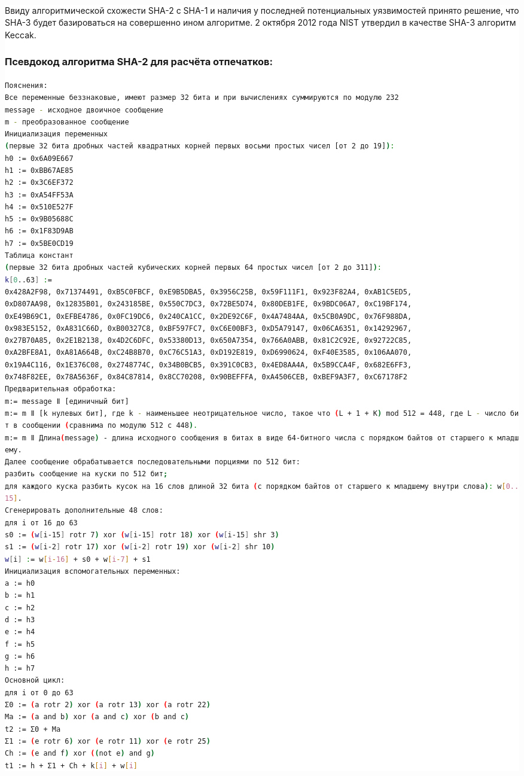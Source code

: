 Ввиду алгоритмической схожести SHA-2 с SHA-1 и наличия у последней потенциальных уязвимостей принято решение, что SHA-3 будет базироваться на совершенно ином алгоритме. 2 октября 2012 года NIST утвердил в качестве SHA-3 алгоритм Keccak.

### Псевдокод алгоритма SHA-2 для расчёта отпечатков:
```sh 
Пояснения:
Все переменные беззнаковые, имеют размер 32 бита и при вычислениях суммируются по модулю 232
message - исходное двоичное сообщение
m - преобразованное сообщение
Инициализация переменных
(первые 32 бита дробных частей квадратных корней первых восьми простых чисел [от 2 до 19]):
h0 := 0x6A09E667
h1 := 0xBB67AE85
h2 := 0x3C6EF372
h3 := 0xA54FF53A
h4 := 0x510E527F
h5 := 0x9B05688C
h6 := 0x1F83D9AB
h7 := 0x5BE0CD19
Таблица констант
(первые 32 бита дробных частей кубических корней первых 64 простых чисел [от 2 до 311]):
k[0..63] :=
0x428A2F98, 0x71374491, 0xB5C0FBCF, 0xE9B5DBA5, 0x3956C25B, 0x59F111F1, 0x923F82A4, 0xAB1C5ED5,
0xD807AA98, 0x12835B01, 0x243185BE, 0x550C7DC3, 0x72BE5D74, 0x80DEB1FE, 0x9BDC06A7, 0xC19BF174,
0xE49B69C1, 0xEFBE4786, 0x0FC19DC6, 0x240CA1CC, 0x2DE92C6F, 0x4A7484AA, 0x5CB0A9DC, 0x76F988DA,
0x983E5152, 0xA831C66D, 0xB00327C8, 0xBF597FC7, 0xC6E00BF3, 0xD5A79147, 0x06CA6351, 0x14292967,
0x27B70A85, 0x2E1B2138, 0x4D2C6DFC, 0x53380D13, 0x650A7354, 0x766A0ABB, 0x81C2C92E, 0x92722C85,
0xA2BFE8A1, 0xA81A664B, 0xC24B8B70, 0xC76C51A3, 0xD192E819, 0xD6990624, 0xF40E3585, 0x106AA070,
0x19A4C116, 0x1E376C08, 0x2748774C, 0x34B0BCB5, 0x391C0CB3, 0x4ED8AA4A, 0x5B9CCA4F, 0x682E6FF3,
0x748F82EE, 0x78A5636F, 0x84C87814, 0x8CC70208, 0x90BEFFFA, 0xA4506CEB, 0xBEF9A3F7, 0xC67178F2
Предварительная обработка:
m:= message ǁ [единичный бит]
m:= m ǁ [k нулевых бит], где k - наименьшее неотрицательное число, такое что (L + 1 + K) mod 512 = 448, где L - число бит в сообщении (сравнима по модулю 512 c 448).
m:= m ǁ Длина(message) - длина исходного сообщения в битах в виде 64-битного числа с порядком байтов от старшего к младшему.
Далее сообщение обрабатывается последовательными порциями по 512 бит:
разбить сообщение на куски по 512 бит;
для каждого куска разбить кусок на 16 слов длиной 32 бита (с порядком байтов от старшего к младшему внутри слова): w[0..15].
Сгенерировать дополнительные 48 слов:
для i от 16 до 63
s0 := (w[i-15] rotr 7) xor (w[i-15] rotr 18) xor (w[i-15] shr 3)
s1 := (w[i-2] rotr 17) xor (w[i-2] rotr 19) xor (w[i-2] shr 10)
w[i] := w[i-16] + s0 + w[i-7] + s1
Инициализация вспомогательных переменных:
a := h0
b := h1
c := h2
d := h3
e := h4
f := h5
g := h6
h := h7
Основной цикл:
для i от 0 до 63
Σ0 := (a rotr 2) xor (a rotr 13) xor (a rotr 22)
Ma := (a and b) xor (a and c) xor (b and c)
t2 := Σ0 + Ma
Σ1 := (e rotr 6) xor (e rotr 11) xor (e rotr 25)
Ch := (e and f) xor ((not e) and g)
t1 := h + Σ1 + Ch + k[i] + w[i]
```